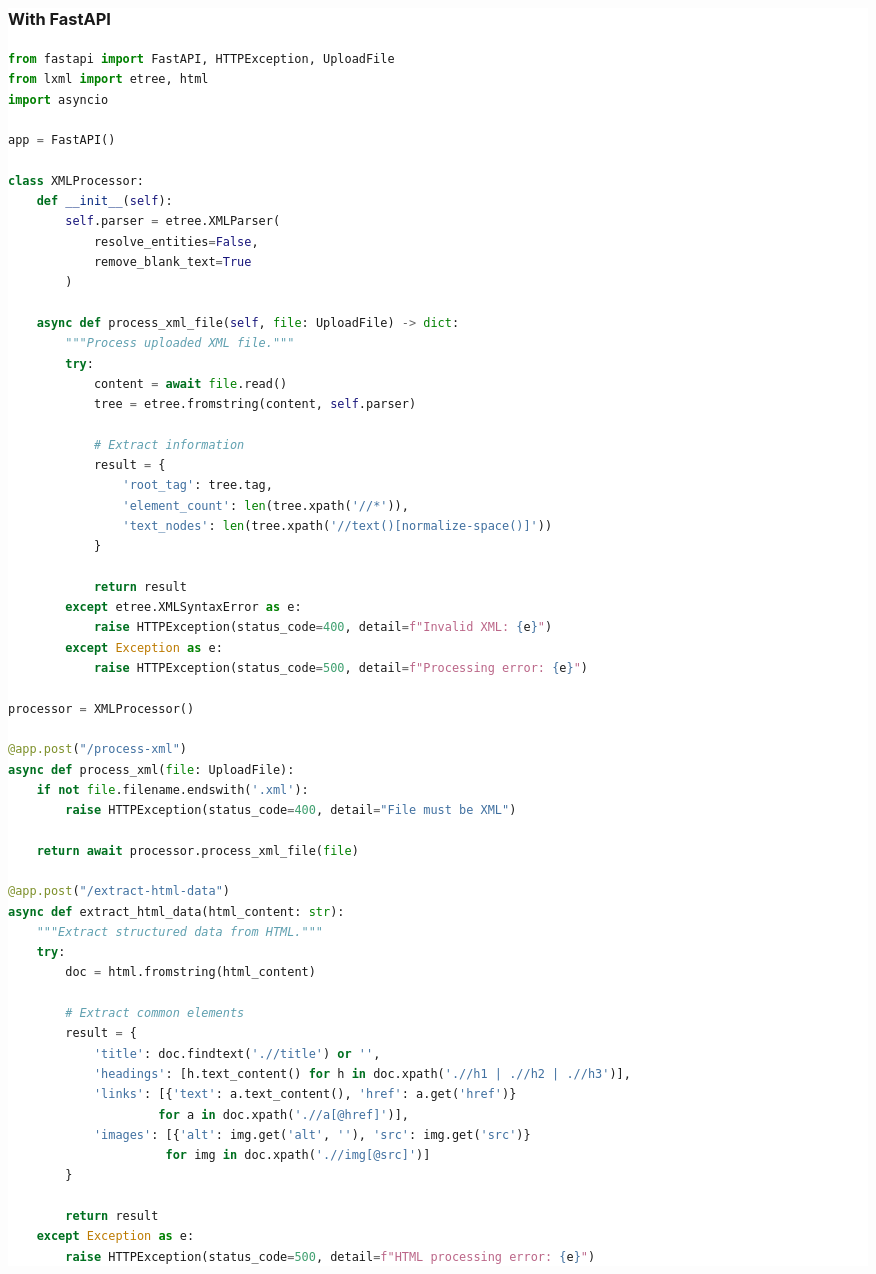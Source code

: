 ### With FastAPI
```python
from fastapi import FastAPI, HTTPException, UploadFile
from lxml import etree, html
import asyncio

app = FastAPI()

class XMLProcessor:
    def __init__(self):
        self.parser = etree.XMLParser(
            resolve_entities=False,
            remove_blank_text=True
        )
    
    async def process_xml_file(self, file: UploadFile) -> dict:
        """Process uploaded XML file."""
        try:
            content = await file.read()
            tree = etree.fromstring(content, self.parser)
            
            # Extract information
            result = {
                'root_tag': tree.tag,
                'element_count': len(tree.xpath('//*')),
                'text_nodes': len(tree.xpath('//text()[normalize-space()]'))
            }
            
            return result
        except etree.XMLSyntaxError as e:
            raise HTTPException(status_code=400, detail=f"Invalid XML: {e}")
        except Exception as e:
            raise HTTPException(status_code=500, detail=f"Processing error: {e}")

processor = XMLProcessor()

@app.post("/process-xml")
async def process_xml(file: UploadFile):
    if not file.filename.endswith('.xml'):
        raise HTTPException(status_code=400, detail="File must be XML")
    
    return await processor.process_xml_file(file)

@app.post("/extract-html-data")
async def extract_html_data(html_content: str):
    """Extract structured data from HTML."""
    try:
        doc = html.fromstring(html_content)
        
        # Extract common elements
        result = {
            'title': doc.findtext('.//title') or '',
            'headings': [h.text_content() for h in doc.xpath('.//h1 | .//h2 | .//h3')],
            'links': [{'text': a.text_content(), 'href': a.get('href')} 
                     for a in doc.xpath('.//a[@href]')],
            'images': [{'alt': img.get('alt', ''), 'src': img.get('src')} 
                      for img in doc.xpath('.//img[@src]')]
        }
        
        return result
    except Exception as e:
        raise HTTPException(status_code=500, detail=f"HTML processing error: {e}")
```
